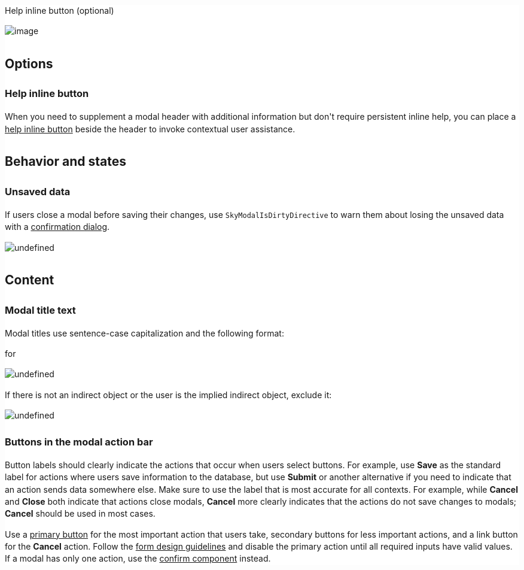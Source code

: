 Help inline button (optional)

![image](https://sky.blackbaudcdn.net/skyuxapps/skyux/assets/img/guidelines/modal/modal-anatomy.dcee172de54b95db0670744b5f9b5d47.png)

 Options
--------

### Help inline button

When you need to supplement a modal header with additional information but don't require persistent inline help, you can place a [help inline button](/skyux/components/help-inline.md) beside the header to invoke contextual user assistance.

 Behavior and states
--------------------

### Unsaved data

If users close a modal before saving their changes, use `SkyModalIsDirtyDirective` to warn them about losing the unsaved data with a [confirmation dialog](/skyux/components/confirm.md).

![undefined](https://sky.blackbaudcdn.net/skyuxapps/skyux/assets/img/guidelines/formdesign/modal-close-confirm.f756192fa9878ff34249421a094c4aa3.png)

 Content
--------

### Modal title text

Modal titles use sentence-case capitalization and the following format:

<Verb> <direct object> for <indirect object>

![undefined](https://sky.blackbaudcdn.net/skyuxapps/skyux/assets/img/guidelines/modal/modal-with-object.2c333b6186ad2d87652c5b2643e86e0f.png)

If there is not an indirect object or the user is the implied indirect object, exclude it:

<Verb> <direct object>

![undefined](https://sky.blackbaudcdn.net/skyuxapps/skyux/assets/img/guidelines/modal/modal-without-object.faba5d6e76fe17417ec29341cfbdc897.png)

### Buttons in the modal action bar

Button labels should clearly indicate the actions that occur when users select buttons. For example, use **Save** as the standard label for actions where users save information to the database, but use **Submit** or another alternative if you need to indicate that an action sends data somewhere else. Make sure to use the label that is most accurate for all contexts. For example, while **Cancel** and **Close** both indicate that actions close modals, **Cancel** more clearly indicates that the actions do not save changes to modals; **Cancel** should be used in most cases.

Use a [primary button](/skyux/components/button.md) for the most important action that users take, secondary buttons for less important actions, and a link button for the **Cancel** action. Follow the [form design guidelines](/skyux/design/guidelines/form-design.md) and disable the primary action until all required inputs have valid values. If a modal has only one action, use the [confirm component](/skyux/components/confirm.md) instead.
